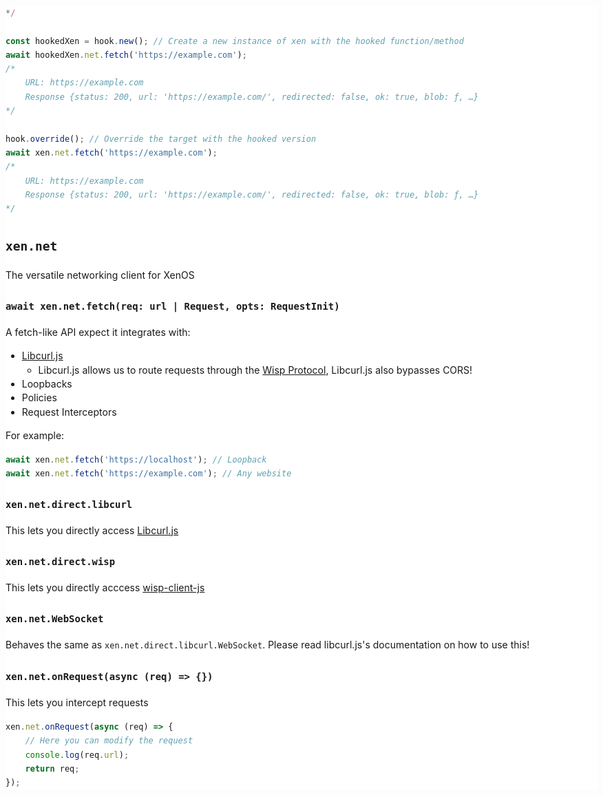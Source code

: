 ```ts
*/

const hookedXen = hook.new(); // Create a new instance of xen with the hooked function/method
await hookedXen.net.fetch('https://example.com');
/*
    URL: https://example.com
    Response {status: 200, url: 'https://example.com/', redirected: false, ok: true, blob: ƒ, …}
*/

hook.override(); // Override the target with the hooked version
await xen.net.fetch('https://example.com');
/*
    URL: https://example.com
    Response {status: 200, url: 'https://example.com/', redirected: false, ok: true, blob: ƒ, …}
*/
```

## `xen.net`
The versatile networking client for XenOS

### `await xen.net.fetch(req: url | Request, opts: RequestInit)`
A fetch-like API expect it integrates with:
- [Libcurl.js](github.com/ading2210/libcurl.js)
    - Libcurl.js allows us to route requests through the [Wisp Protocol](github.com/mercuryworkshop/wisp-protocol/), Libcurl.js also bypasses CORS!
- Loopbacks
- Policies
- Request Interceptors

For example:
```ts
await xen.net.fetch('https://localhost'); // Loopback
await xen.net.fetch('https://example.com'); // Any website
```

### `xen.net.direct.libcurl`
This lets you directly access [Libcurl.js](github.com/ading2210/libcurl.js)

### `xen.net.direct.wisp`
This lets you directly acccess [wisp-client-js](github.com/mercuryworkshop/wisp-client-js)


### `xen.net.WebSocket`
Behaves the same as `xen.net.direct.libcurl.WebSocket`. Please read libcurl.js's documentation on how to use this!


### `xen.net.onRequest(async (req) => {})`
This lets you intercept requests
```ts
xen.net.onRequest(async (req) => {
    // Here you can modify the request
    console.log(req.url);
    return req;
});
```
